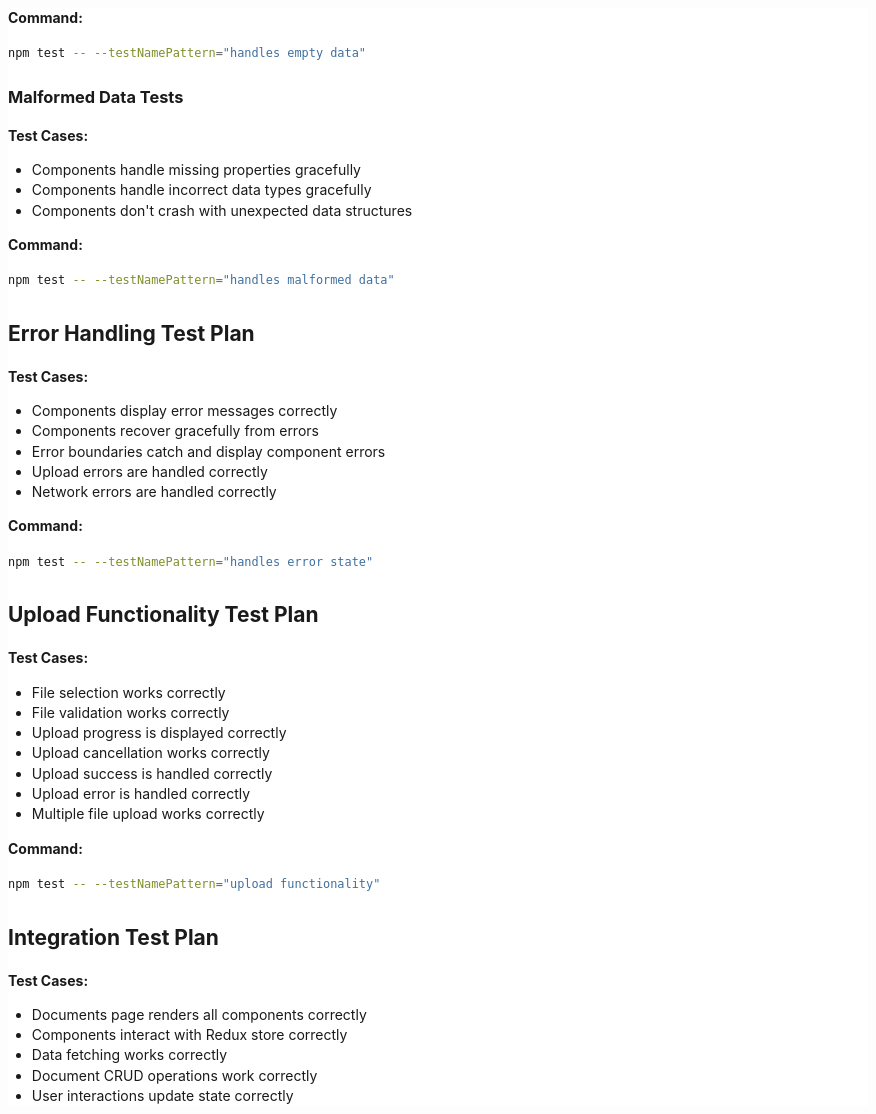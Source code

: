 **Command:**
```bash
npm test -- --testNamePattern="handles empty data"
```

### Malformed Data Tests

**Test Cases:**
- Components handle missing properties gracefully
- Components handle incorrect data types gracefully
- Components don't crash with unexpected data structures

**Command:**
```bash
npm test -- --testNamePattern="handles malformed data"
```

## Error Handling Test Plan

**Test Cases:**
- Components display error messages correctly
- Components recover gracefully from errors
- Error boundaries catch and display component errors
- Upload errors are handled correctly
- Network errors are handled correctly

**Command:**
```bash
npm test -- --testNamePattern="handles error state"
```

## Upload Functionality Test Plan

**Test Cases:**
- File selection works correctly
- File validation works correctly
- Upload progress is displayed correctly
- Upload cancellation works correctly
- Upload success is handled correctly
- Upload error is handled correctly
- Multiple file upload works correctly

**Command:**
```bash
npm test -- --testNamePattern="upload functionality"
```

## Integration Test Plan

**Test Cases:**
- Documents page renders all components correctly
- Components interact with Redux store correctly
- Data fetching works correctly
- Document CRUD operations work correctly
- User interactions update state correctly
